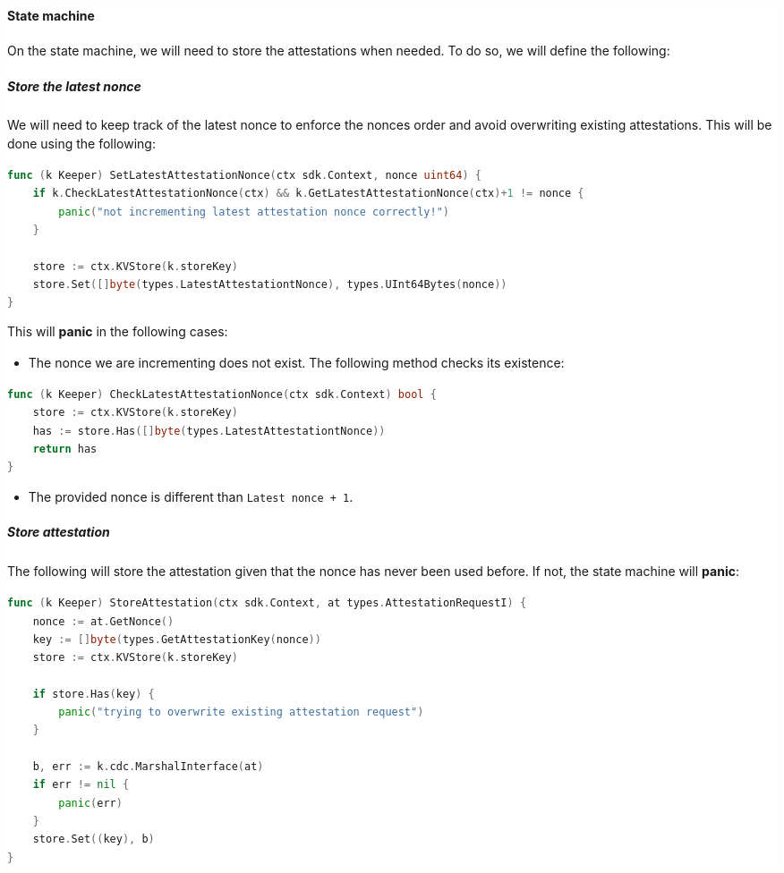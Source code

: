 #### State machine

On the state machine, we will need to store the attestations when needed. To do so, we will define the following:

##### Store the latest nonce

We will need to keep track of the latest nonce to enforce the nonces order and avoid overwriting existing attestations. This will be done using the following:

```go
func (k Keeper) SetLatestAttestationNonce(ctx sdk.Context, nonce uint64) {
    if k.CheckLatestAttestationNonce(ctx) && k.GetLatestAttestationNonce(ctx)+1 != nonce {
        panic("not incrementing latest attestation nonce correctly!")
    }

    store := ctx.KVStore(k.storeKey)
    store.Set([]byte(types.LatestAttestationtNonce), types.UInt64Bytes(nonce))
}
```

This will **panic** in the following cases:

- The nonce we are incrementing does not exist. The following method checks its existence:

```go
func (k Keeper) CheckLatestAttestationNonce(ctx sdk.Context) bool {
    store := ctx.KVStore(k.storeKey)
    has := store.Has([]byte(types.LatestAttestationtNonce))
    return has
}
```

- The provided nonce is different than `Latest nonce + 1`.

##### Store attestation

The following will store the attestation given that the nonce has never been used before. If not, the state machine will **panic**:

```go
func (k Keeper) StoreAttestation(ctx sdk.Context, at types.AttestationRequestI) {
    nonce := at.GetNonce()
    key := []byte(types.GetAttestationKey(nonce))
    store := ctx.KVStore(k.storeKey)

    if store.Has(key) {
        panic("trying to overwrite existing attestation request")
    }

    b, err := k.cdc.MarshalInterface(at)
    if err != nil {
        panic(err)
    }
    store.Set((key), b)
}
```
